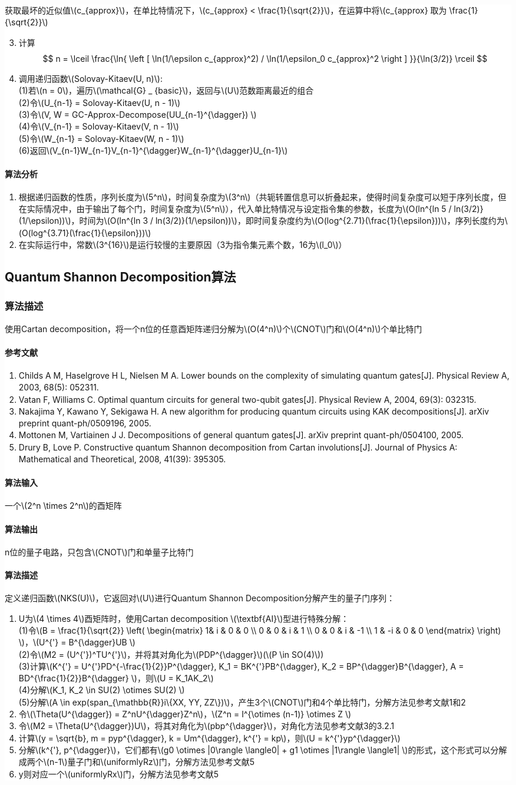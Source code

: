    获取最坏的近似值\\(c_{approx}\\)，在单比特情况下，\\(c_{approx} < \frac{1}{\sqrt{2}}\\)，在运算中将\\(c_{approx} 取为 \frac{1}{\sqrt{2}}\\)

3. 计算$$ n = \lceil \frac{\ln{ \left [ \ln(1/\epsilon c_{approx}^2) / \ln(1/\epsilon_0 c_{approx}^2 \right ] }}{\ln(3/2)} \rceil $$

4. 调用递归函数\\(Solovay-Kitaev(U, n)\\):<br/>(1)若\\(n = 0\\)，遍历\\(\mathcal{G} _ {basic}\\)，返回与\\(U\\)范数距离最近的组合<br/>(2)令\\(U_{n-1} = Solovay-Kitaev(U, n - 1)\\)  <br/>(3)令\\(V, W = GC-Approx-Decompose(UU_{n-1}^{\dagger}) \\)<br/>(4)令\\(V_{n-1} = Solovay-Kitaev(V, n - 1)\\)<br/>(5)令\\(W_{n-1} = Solovay-Kitaev(W, n - 1)\\)<br/>(6)返回\\(V_{n-1}W_{n-1}V_{n-1}^{\dagger}W_{n-1}^{\dagger}U_{n-1}\\)

#### 算法分析

1. 根据递归函数的性质，序列长度为\\(5^n\\)，时间复杂度为\\(3^n\\)（共轭转置信息可以折叠起来，使得时间复杂度可以短于序列长度，但在实际情况中，由于输出了每个门，时间复杂度为\\(5^n\\)），代入单比特情况与设定指令集的参数，长度为\\(O(ln^{ln 5 / ln(3/2)}(1/\epsilon))\\)，时间为\\(O(ln^{ln 3 / ln(3/2)}(1/\epsilon))\\)，即时间复杂度约为\\(O(log^{2.71}(\frac{1}{\epsilon}))\\)，序列长度约为\\(O(log^{3.71}(\frac{1}{\epsilon}))\\)
2. 在实际运行中，常数\\(3^{16}\\)是运行较慢的主要原因（3为指令集元素个数，16为\\(l_0\\)）

## Quantum Shannon Decomposition算法

### 算法描述

使用Cartan decomposition，将一个n位的任意酉矩阵递归分解为\\(O(4^n)\\)个\\(CNOT\\)门和\\(O(4^n)\\)个单比特门

#### 参考文献

1. Childs A M, Haselgrove H L, Nielsen M A. Lower bounds on the complexity of simulating quantum gates[J]. Physical Review A, 2003, 68(5): 052311.
2. Vatan F, Williams C. Optimal quantum circuits for general two-qubit gates[J]. Physical Review A, 2004, 69(3): 032315.
3. Nakajima Y, Kawano Y, Sekigawa H. A new algorithm for producing quantum circuits using KAK decompositions[J]. arXiv preprint quant-ph/0509196, 2005.
4. Mottonen M, Vartiainen J J. Decompositions of general quantum gates[J]. arXiv preprint quant-ph/0504100, 2005.
5. Drury B, Love P. Constructive quantum Shannon decomposition from Cartan involutions[J]. Journal of Physics A: Mathematical and Theoretical, 2008, 41(39): 395305.

#### 算法输入

一个\\(2^n \times 2^n\\)的酉矩阵

#### 算法输出

n位的量子电路，只包含\\(CNOT\\)门和单量子比特门

#### 算法描述

定义递归函数\\(NKS(U)\\)，它返回对\\(U\\)进行Quantum Shannon Decomposition分解产生的量子门序列：

1. U为\\(4 \times 4\\)酉矩阵时，使用Cartan decomposition \\(\textbf{AI}\\)型进行特殊分解：<br/>(1)令\\(B = \frac{1}{\sqrt{2}} \left( \begin{matrix} 1& i & 0 & 0 \\\\ 0 & 0 & i & 1 \\\\ 0 & 0 & i & -1 \\\\ 1 & -i & 0 & 0 \end{matrix} \right) \\)，\\(U^{'} = B^{\dagger}UB \\)<br/>(2)令\\(M2 = (U^{'})^TU^{'}\\)，并将其对角化为\\(PDP^{\dagger}\\)(\\(P \in SO(4)\\))<br/>(3)计算\\(K^{'} = U^{'}PD^{-\frac{1}{2}}P^{\dagger}, K_1 = BK^{'}PB^{\dagger}, K_2 = BP^{\dagger}B^{\dagger}, A = BD^{\frac{1}{2}}B^{\dagger} \\)，则\\(U = K_1AK_2\\)<br/>(4)分解\\(K_1, K_2 \in SU(2) \otimes SU(2) \\)<br/>(5)分解\\(A \in exp(span_{\mathbb{R}}i\\{XX, YY, ZZ\\})\\)，产生3个\\(CNOT\\)门和4个单比特门，分解方法见参考文献1和2
2. 令\\(\Theta(U^{\dagger}) = Z^nU^{\dagger}Z^n\\)，\\(Z^n = I^{\otimes (n-1)} \otimes Z \\)
3. 令\\(M2 = \Theta(U^{\dagger})U\\)，将其对角化为\\(pbp^{\dagger}\\)，对角化方法见参考文献3的3.2.1
4. 计算\\(y = \sqrt{b}, m = pyp^{\dagger}, k = Um^{\dagger}, k^{'} = kp\\)，则\\(U =  k^{'}yp^{\dagger}\\)
5. 分解\\(k^{'}, p^{\dagger}\\)，它们都有\\(g0 \otimes |0\rangle \langle0| + g1 \otimes |1\rangle \langle1| \\)的形式，这个形式可以分解成两个\\(n-1\\)量子门和\\(uniformlyRz\\)门，分解方法见参考文献5
6. y则对应一个\\(uniformlyRx\\)门，分解方法见参考文献5
